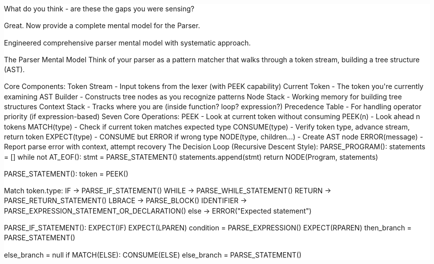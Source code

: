 What do you think - are these the gaps you were sensing?


Great. Now provide a complete mental model for the Parser.


Engineered comprehensive parser mental model with systematic approach.




The Parser Mental Model
Think of your parser as a pattern matcher that walks through a token stream, building a tree structure (AST).

Core Components:
Token Stream - Input tokens from the lexer (with PEEK capability)
Current Token - The token you're currently examining
AST Builder - Constructs tree nodes as you recognize patterns
Node Stack - Working memory for building tree structures
Context Stack - Tracks where you are (inside function? loop? expression?)
Precedence Table - For handling operator priority (if expression-based)
Seven Core Operations:
PEEK - Look at current token without consuming
PEEK(n) - Look ahead n tokens
MATCH(type) - Check if current token matches expected type
CONSUME(type) - Verify token type, advance stream, return token
EXPECT(type) - CONSUME but ERROR if wrong type
NODE(type, children...) - Create AST node
ERROR(message) - Report parse error with context, attempt recovery
The Decision Loop (Recursive Descent Style):
PARSE_PROGRAM():
  statements = []
  while not AT_EOF():
    stmt = PARSE_STATEMENT()
    statements.append(stmt)
  return NODE(Program, statements)

PARSE_STATEMENT():
  token = PEEK()
  
  Match token.type:
    IF → PARSE_IF_STATEMENT()
    WHILE → PARSE_WHILE_STATEMENT()
    RETURN → PARSE_RETURN_STATEMENT()
    LBRACE → PARSE_BLOCK()
    IDENTIFIER → PARSE_EXPRESSION_STATEMENT_OR_DECLARATION()
    else → ERROR("Expected statement")

PARSE_IF_STATEMENT():
  EXPECT(IF)
  EXPECT(LPAREN)
  condition = PARSE_EXPRESSION()
  EXPECT(RPAREN)
  then_branch = PARSE_STATEMENT()
  
  else_branch = null
  if MATCH(ELSE):
    CONSUME(ELSE)
    else_branch = PARSE_STATEMENT()
  
